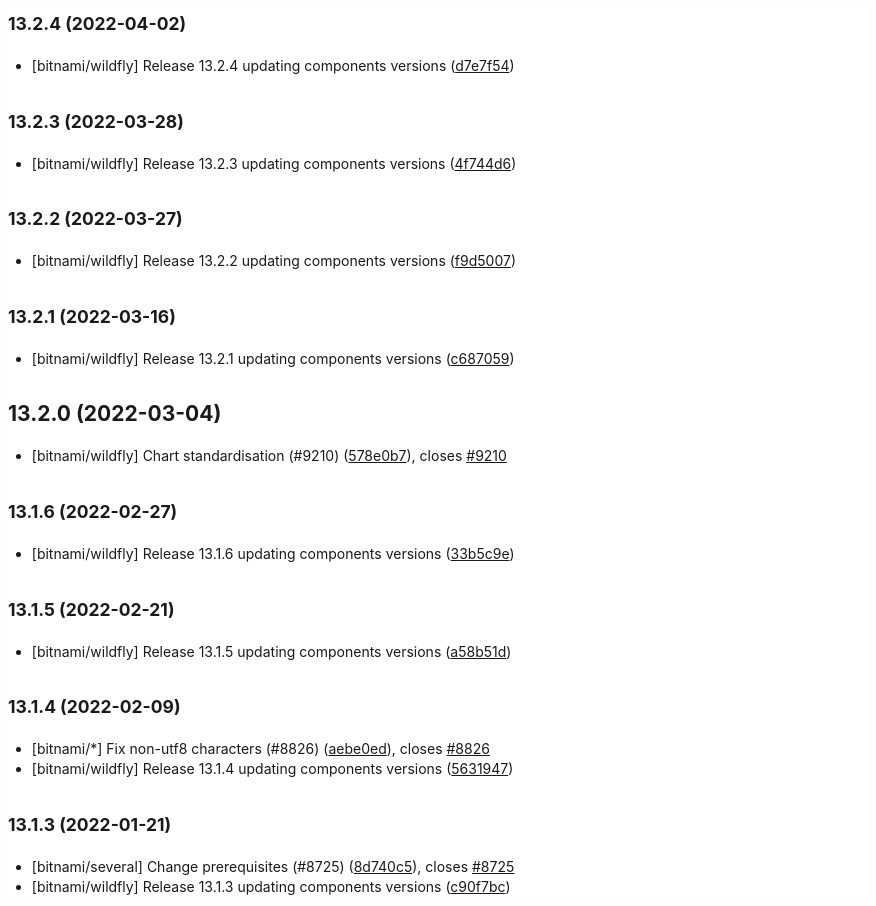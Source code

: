 ## <small>13.2.4 (2022-04-02)</small>

* [bitnami/wildfly] Release 13.2.4 updating components versions ([d7e7f54](https://github.com/bitnami/charts/commit/d7e7f5438a2ac582249be87d6e046da3bd28cf83))

## <small>13.2.3 (2022-03-28)</small>

* [bitnami/wildfly] Release 13.2.3 updating components versions ([4f744d6](https://github.com/bitnami/charts/commit/4f744d6d562b23598727962d46ee88f19f299f69))

## <small>13.2.2 (2022-03-27)</small>

* [bitnami/wildfly] Release 13.2.2 updating components versions ([f9d5007](https://github.com/bitnami/charts/commit/f9d5007dd42d7bba9b15fac71f369d3e6577a93e))

## <small>13.2.1 (2022-03-16)</small>

* [bitnami/wildfly] Release 13.2.1 updating components versions ([c687059](https://github.com/bitnami/charts/commit/c6870594eb9992ae2ec5c699b1811de1629b7c5d))

## 13.2.0 (2022-03-04)

* [bitnami/wildfly] Chart standardisation (#9210) ([578e0b7](https://github.com/bitnami/charts/commit/578e0b7e80bb73acb9879bc8d196710fce6c7403)), closes [#9210](https://github.com/bitnami/charts/issues/9210)

## <small>13.1.6 (2022-02-27)</small>

* [bitnami/wildfly] Release 13.1.6 updating components versions ([33b5c9e](https://github.com/bitnami/charts/commit/33b5c9e6f555a6a0d4ded68d451ed631f1c69155))

## <small>13.1.5 (2022-02-21)</small>

* [bitnami/wildfly] Release 13.1.5 updating components versions ([a58b51d](https://github.com/bitnami/charts/commit/a58b51d12e1d6e6993c33400a866bd470091312b))

## <small>13.1.4 (2022-02-09)</small>

* [bitnami/*] Fix non-utf8 characters (#8826) ([aebe0ed](https://github.com/bitnami/charts/commit/aebe0ed63d845e1e2b38751103810adf200b18f5)), closes [#8826](https://github.com/bitnami/charts/issues/8826)
* [bitnami/wildfly] Release 13.1.4 updating components versions ([5631947](https://github.com/bitnami/charts/commit/56319475e9d3333d62d3ca9489751371388eb51e))

## <small>13.1.3 (2022-01-21)</small>

* [bitnami/several] Change prerequisites (#8725) ([8d740c5](https://github.com/bitnami/charts/commit/8d740c566cfdb7e2d933c40128b4e919fce953a5)), closes [#8725](https://github.com/bitnami/charts/issues/8725)
* [bitnami/wildfly] Release 13.1.3 updating components versions ([c90f7bc](https://github.com/bitnami/charts/commit/c90f7bc40b78f4e52e64ff90a176a8014cb55654))
